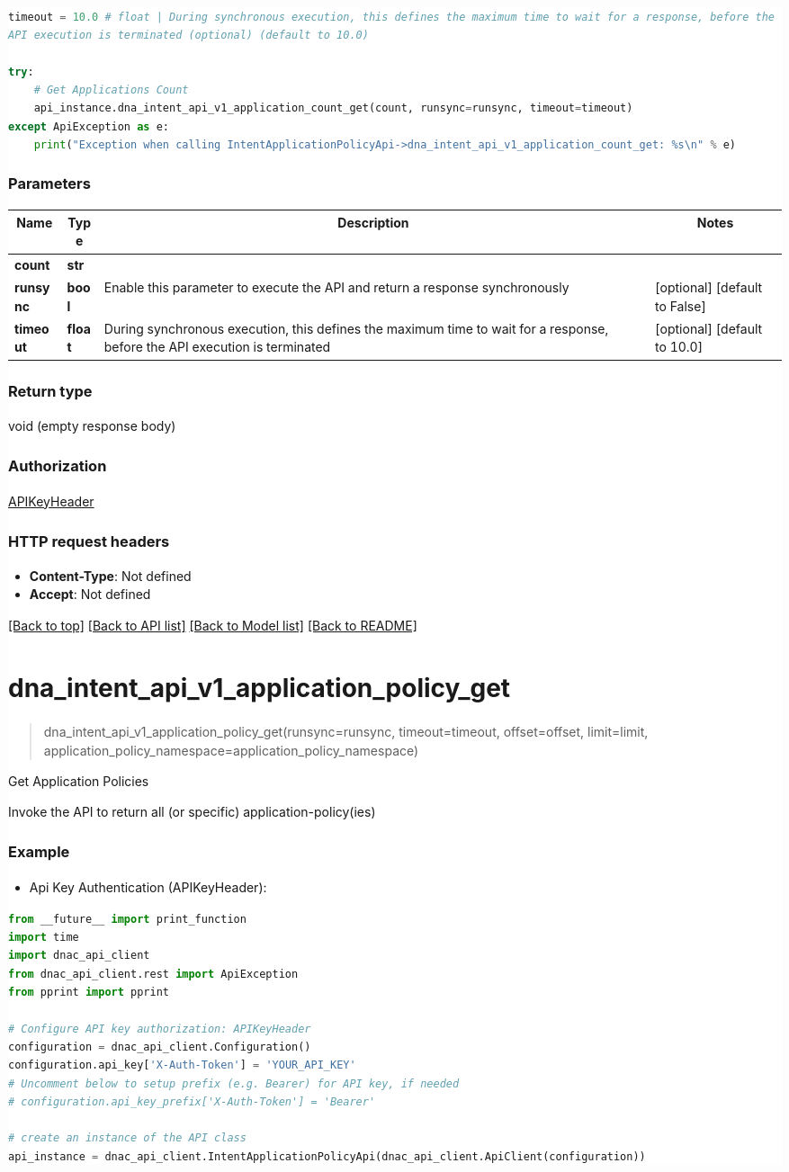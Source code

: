 ```python
timeout = 10.0 # float | During synchronous execution, this defines the maximum time to wait for a response, before the API execution is terminated (optional) (default to 10.0)

try:
    # Get Applications Count
    api_instance.dna_intent_api_v1_application_count_get(count, runsync=runsync, timeout=timeout)
except ApiException as e:
    print("Exception when calling IntentApplicationPolicyApi->dna_intent_api_v1_application_count_get: %s\n" % e)
```

### Parameters

Name | Type | Description  | Notes
------------- | ------------- | ------------- | -------------
 **count** | **str**|  | 
 **runsync** | **bool**| Enable this parameter to execute the API and return a response synchronously | [optional] [default to False]
 **timeout** | **float**| During synchronous execution, this defines the maximum time to wait for a response, before the API execution is terminated | [optional] [default to 10.0]

### Return type

void (empty response body)

### Authorization

[APIKeyHeader](../README.md#APIKeyHeader)

### HTTP request headers

 - **Content-Type**: Not defined
 - **Accept**: Not defined

[[Back to top]](#) [[Back to API list]](../README.md#documentation-for-api-endpoints) [[Back to Model list]](../README.md#documentation-for-models) [[Back to README]](../README.md)

# **dna_intent_api_v1_application_policy_get**
> dna_intent_api_v1_application_policy_get(runsync=runsync, timeout=timeout, offset=offset, limit=limit, application_policy_namespace=application_policy_namespace)

Get Application Policies

Invoke the API to return all (or specific) application-policy(ies)

### Example

* Api Key Authentication (APIKeyHeader): 
```python
from __future__ import print_function
import time
import dnac_api_client
from dnac_api_client.rest import ApiException
from pprint import pprint

# Configure API key authorization: APIKeyHeader
configuration = dnac_api_client.Configuration()
configuration.api_key['X-Auth-Token'] = 'YOUR_API_KEY'
# Uncomment below to setup prefix (e.g. Bearer) for API key, if needed
# configuration.api_key_prefix['X-Auth-Token'] = 'Bearer'

# create an instance of the API class
api_instance = dnac_api_client.IntentApplicationPolicyApi(dnac_api_client.ApiClient(configuration))
```